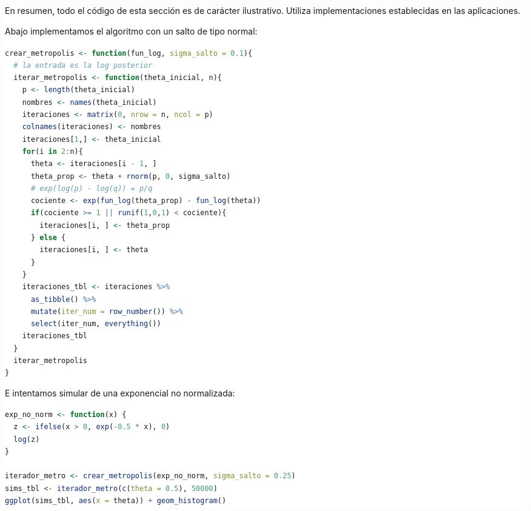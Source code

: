 En resumen, todo el código de esta sección es de carácter ilustrativo.
Utiliza implementaciones establecidas en las aplicaciones.

Abajo implementamos el algoritmo con un salto de tipo normal:


```r
crear_metropolis <- function(fun_log, sigma_salto = 0.1){
  # la entrada es la log posterior
  iterar_metropolis <- function(theta_inicial, n){
    p <- length(theta_inicial)
    nombres <- names(theta_inicial)
    iteraciones <- matrix(0, nrow = n, ncol = p)
    colnames(iteraciones) <- nombres
    iteraciones[1,] <- theta_inicial
    for(i in 2:n){
      theta <- iteraciones[i - 1, ]
      theta_prop <- theta + rnorm(p, 0, sigma_salto)
      # exp(log(p) - log(q)) = p/q
      cociente <- exp(fun_log(theta_prop) - fun_log(theta))
      if(cociente >= 1 || runif(1,0,1) < cociente){
        iteraciones[i, ] <- theta_prop
      } else {
        iteraciones[i, ] <- theta  
      }
    }
    iteraciones_tbl <- iteraciones %>% 
      as_tibble() %>%  
      mutate(iter_num = row_number()) %>% 
      select(iter_num, everything())
    iteraciones_tbl
  }
  iterar_metropolis
}
```

E intentamos simular de una exponencial no normalizada:


```r
exp_no_norm <- function(x) {
  z <- ifelse(x > 0, exp(-0.5 * x), 0)
  log(z)
}

iterador_metro <- crear_metropolis(exp_no_norm, sigma_salto = 0.25)
sims_tbl <- iterador_metro(c(theta = 0.5), 50000)
ggplot(sims_tbl, aes(x = theta)) + geom_histogram()
```
